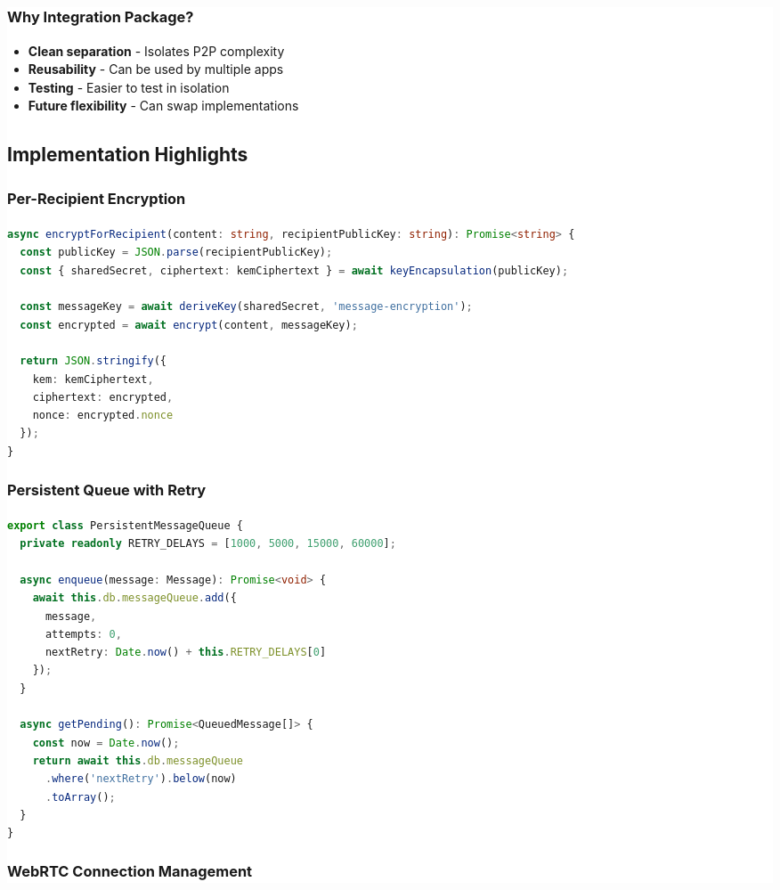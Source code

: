 ### Why Integration Package?
- **Clean separation** - Isolates P2P complexity
- **Reusability** - Can be used by multiple apps
- **Testing** - Easier to test in isolation
- **Future flexibility** - Can swap implementations

## Implementation Highlights

### Per-Recipient Encryption

```typescript
async encryptForRecipient(content: string, recipientPublicKey: string): Promise<string> {
  const publicKey = JSON.parse(recipientPublicKey);
  const { sharedSecret, ciphertext: kemCiphertext } = await keyEncapsulation(publicKey);
  
  const messageKey = await deriveKey(sharedSecret, 'message-encryption');
  const encrypted = await encrypt(content, messageKey);
  
  return JSON.stringify({
    kem: kemCiphertext,
    ciphertext: encrypted,
    nonce: encrypted.nonce
  });
}
```

### Persistent Queue with Retry

```typescript
export class PersistentMessageQueue {
  private readonly RETRY_DELAYS = [1000, 5000, 15000, 60000];
  
  async enqueue(message: Message): Promise<void> {
    await this.db.messageQueue.add({
      message,
      attempts: 0,
      nextRetry: Date.now() + this.RETRY_DELAYS[0]
    });
  }
  
  async getPending(): Promise<QueuedMessage[]> {
    const now = Date.now();
    return await this.db.messageQueue
      .where('nextRetry').below(now)
      .toArray();
  }
}
```

### WebRTC Connection Management
